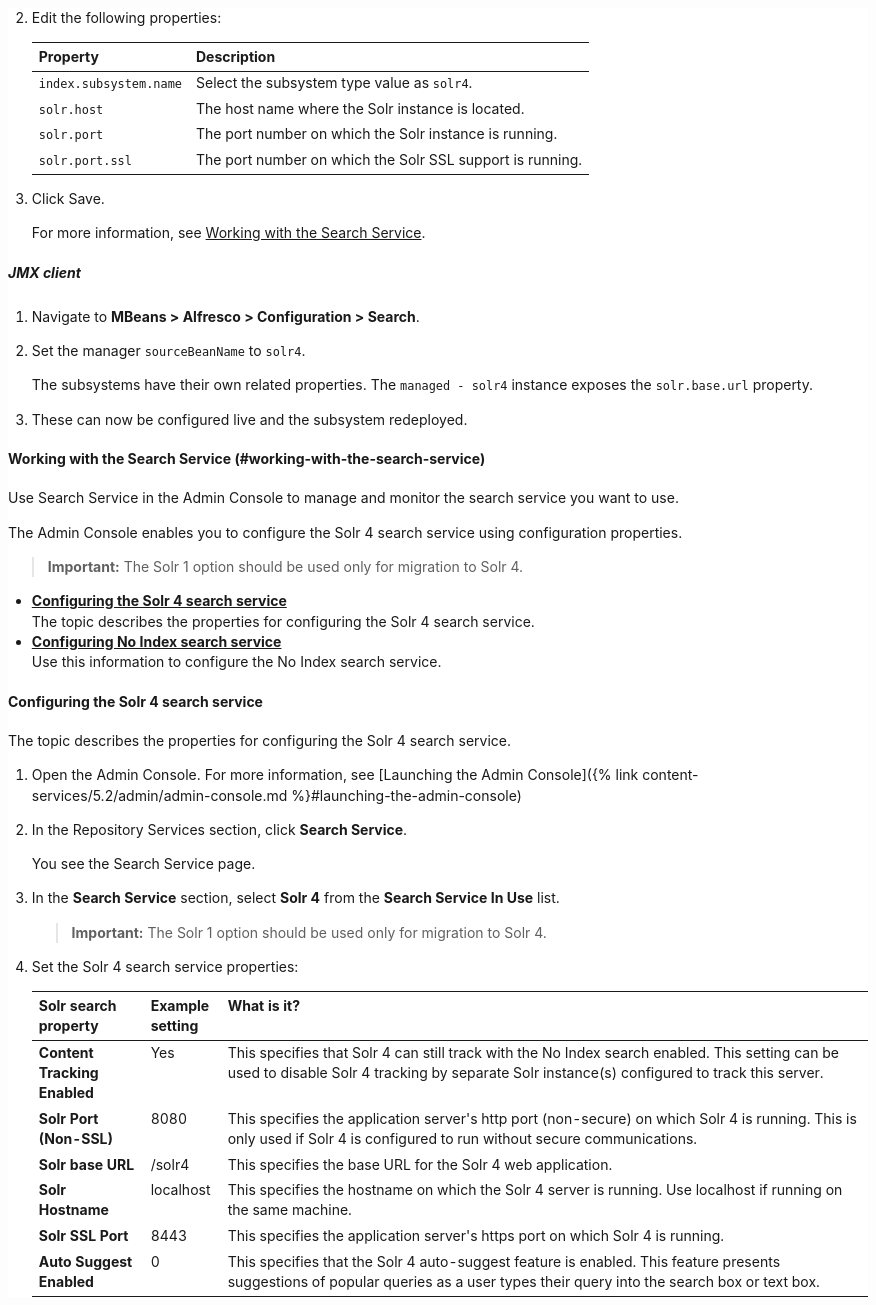 2.  Edit the following properties:

    |Property|Description|
    |--------|-----------|
    |`index.subsystem.name`|Select the subsystem type value as `solr4`.|
    |`solr.host`|The host name where the Solr instance is located.|
    |`solr.port`|The port number on which the Solr instance is running.|
    |`solr.port.ssl`|The port number on which the Solr SSL support is running.|

3.  Click Save.

    For more information, see [Working with the Search Service](#working-with-the-search-service).


##### JMX client

1.  Navigate to **MBeans > Alfresco > Configuration > Search**.

2.  Set the manager `sourceBeanName` to `solr4`.

    The subsystems have their own related properties. The `managed - solr4` instance exposes the `solr.base.url` property.

3.  These can now be configured live and the subsystem redeployed.

#### Working with the Search Service (#working-with-the-search-service)

Use Search Service in the Admin Console to manage and monitor the search service you want to use.

The Admin Console enables you to configure the Solr 4 search service using configuration properties.

> **Important:** The Solr 1 option should be used only for migration to Solr 4.

-   **[Configuring the Solr 4 search service](#configuring-the-solr-4-search-service)**  
The topic describes the properties for configuring the Solr 4 search service.
-   **[Configuring No Index search service](#configuring-no-index-search-service)**  
Use this information to configure the No Index search service.

#### Configuring the Solr 4 search service

The topic describes the properties for configuring the Solr 4 search service.

1.  Open the Admin Console. For more information, see [Launching the Admin Console]({% link content-services/5.2/admin/admin-console.md %}#launching-the-admin-console)

2.  In the Repository Services section, click **Search Service**.

    You see the Search Service page.

3.  In the **Search Service** section, select **Solr 4** from the **Search Service In Use** list.

    > **Important:** The Solr 1 option should be used only for migration to Solr 4.

4.  Set the Solr 4 search service properties:

    |Solr search property|Example setting|What is it?|
    |--------------------|---------------|-----------|
    |**Content Tracking Enabled**|Yes|This specifies that Solr 4 can still track with the No Index search enabled. This setting can be used to disable Solr 4 tracking by separate Solr instance(s) configured to track this server.|
    |**Solr Port (Non-SSL)**|8080|This specifies the application server's http port (non-secure) on which Solr 4 is running. This is only used if Solr 4 is configured to run without secure communications.|
    |**Solr base URL**|/solr4|This specifies the base URL for the Solr 4 web application.|
    |**Solr Hostname**|localhost|This specifies the hostname on which the Solr 4 server is running. Use localhost if running on the same machine.|
    |**Solr SSL Port**|8443|This specifies the application server's https port on which Solr 4 is running.|
    |**Auto Suggest Enabled**|0|This specifies that the Solr 4 auto-suggest feature is enabled. This feature presents suggestions of popular queries as a user types their query into the search box or text box.|